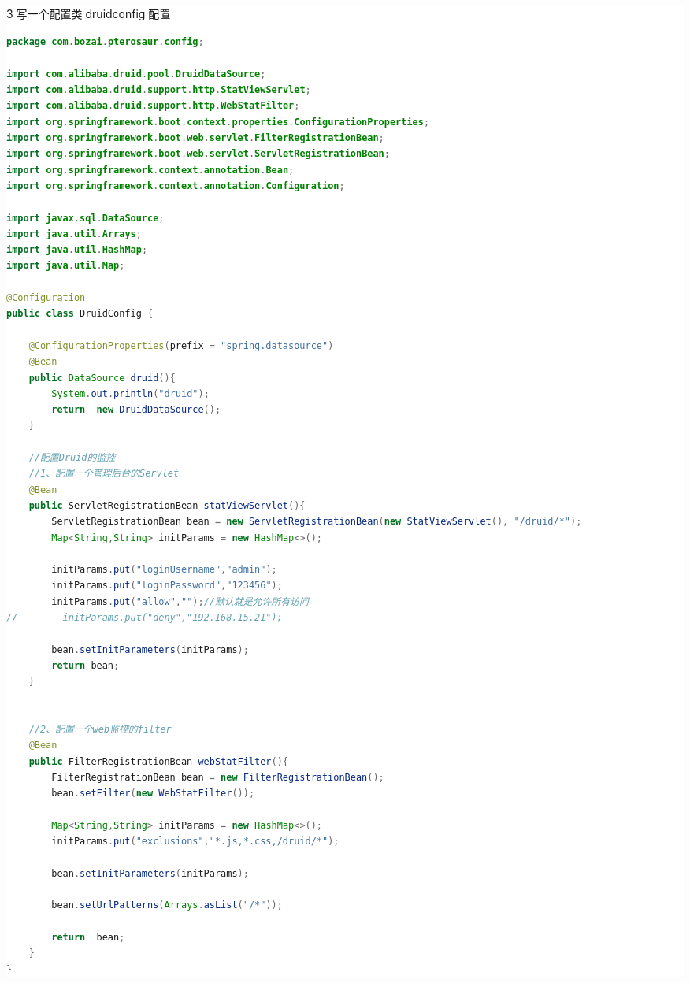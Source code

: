 3 写一个配置类 druidconfig 配置

```java
package com.bozai.pterosaur.config;

import com.alibaba.druid.pool.DruidDataSource;
import com.alibaba.druid.support.http.StatViewServlet;
import com.alibaba.druid.support.http.WebStatFilter;
import org.springframework.boot.context.properties.ConfigurationProperties;
import org.springframework.boot.web.servlet.FilterRegistrationBean;
import org.springframework.boot.web.servlet.ServletRegistrationBean;
import org.springframework.context.annotation.Bean;
import org.springframework.context.annotation.Configuration;

import javax.sql.DataSource;
import java.util.Arrays;
import java.util.HashMap;
import java.util.Map;

@Configuration
public class DruidConfig {

    @ConfigurationProperties(prefix = "spring.datasource")
    @Bean
    public DataSource druid(){
        System.out.println("druid");
        return  new DruidDataSource();
    }

    //配置Druid的监控
    //1、配置一个管理后台的Servlet
    @Bean
    public ServletRegistrationBean statViewServlet(){
        ServletRegistrationBean bean = new ServletRegistrationBean(new StatViewServlet(), "/druid/*");
        Map<String,String> initParams = new HashMap<>();

        initParams.put("loginUsername","admin");
        initParams.put("loginPassword","123456");
        initParams.put("allow","");//默认就是允许所有访问
//        initParams.put("deny","192.168.15.21");

        bean.setInitParameters(initParams);
        return bean;
    }


    //2、配置一个web监控的filter
    @Bean
    public FilterRegistrationBean webStatFilter(){
        FilterRegistrationBean bean = new FilterRegistrationBean();
        bean.setFilter(new WebStatFilter());

        Map<String,String> initParams = new HashMap<>();
        initParams.put("exclusions","*.js,*.css,/druid/*");

        bean.setInitParameters(initParams);

        bean.setUrlPatterns(Arrays.asList("/*"));

        return  bean;
    }
}

```